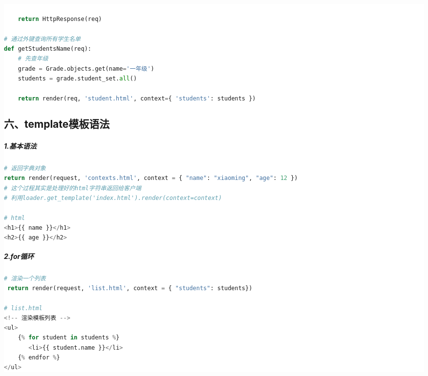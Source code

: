 ```python

    return HttpResponse(req)

# 通过外键查询所有学生名单
def getStudentsName(req):
    # 先查年级
    grade = Grade.objects.get(name='一年级')
    students = grade.student_set.all()

    return render(req, 'student.html', context={ 'students': students })

```



## 六、template模板语法

##### 1.基本语法

```python
# 返回字典对象
return render(request, 'contexts.html', context = { "name": "xiaoming", "age": 12 })
# 这个过程其实是处理好的html字符串返回给客户端
# 利用loader.get_template('index.html').render(context=context)
  
# html
<h1>{{ name }}</h1>
<h2>{{ age }}</h2>
```

##### 2.for循环

```python
# 渲染一个列表
 return render(request, 'list.html', context = { "students": students})

# list.html
<!-- 渲染模板列表 -->
<ul>
    {% for student in students %}
       <li>{{ student.name }}</li>
    {% endfor %}
</ul>
```